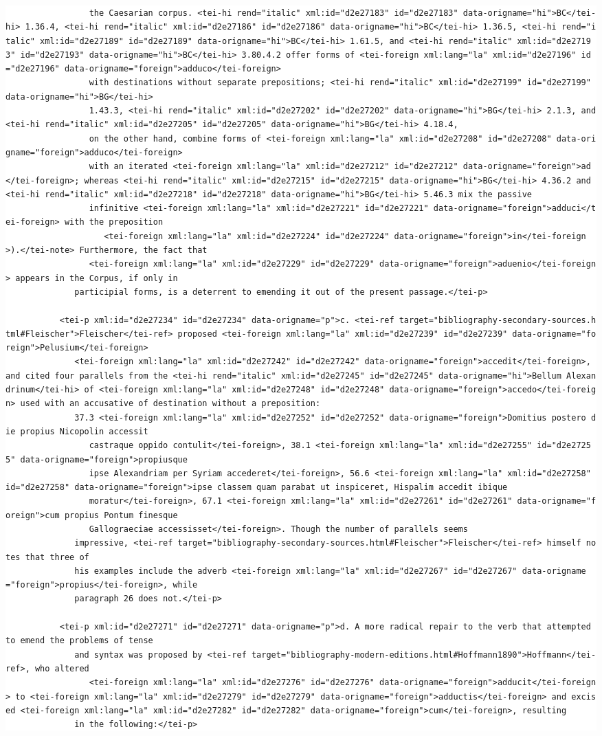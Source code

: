                      the Caesarian corpus. <tei-hi rend="italic" xml:id="d2e27183" id="d2e27183" data-origname="hi">BC</tei-hi> 1.36.4, <tei-hi rend="italic" xml:id="d2e27186" id="d2e27186" data-origname="hi">BC</tei-hi> 1.36.5, <tei-hi rend="italic" xml:id="d2e27189" id="d2e27189" data-origname="hi">BC</tei-hi> 1.61.5, and <tei-hi rend="italic" xml:id="d2e27193" id="d2e27193" data-origname="hi">BC</tei-hi> 3.80.4.2 offer forms of <tei-foreign xml:lang="la" xml:id="d2e27196" id="d2e27196" data-origname="foreign">adduco</tei-foreign>
                     with destinations without separate prepositions; <tei-hi rend="italic" xml:id="d2e27199" id="d2e27199" data-origname="hi">BG</tei-hi>
                     1.43.3, <tei-hi rend="italic" xml:id="d2e27202" id="d2e27202" data-origname="hi">BG</tei-hi> 2.1.3, and <tei-hi rend="italic" xml:id="d2e27205" id="d2e27205" data-origname="hi">BG</tei-hi> 4.18.4,
                     on the other hand, combine forms of <tei-foreign xml:lang="la" xml:id="d2e27208" id="d2e27208" data-origname="foreign">adduco</tei-foreign>
                     with an iterated <tei-foreign xml:lang="la" xml:id="d2e27212" id="d2e27212" data-origname="foreign">ad</tei-foreign>; whereas <tei-hi rend="italic" xml:id="d2e27215" id="d2e27215" data-origname="hi">BG</tei-hi> 4.36.2 and <tei-hi rend="italic" xml:id="d2e27218" id="d2e27218" data-origname="hi">BG</tei-hi> 5.46.3 mix the passive
                     infinitive <tei-foreign xml:lang="la" xml:id="d2e27221" id="d2e27221" data-origname="foreign">adduci</tei-foreign> with the preposition
                        <tei-foreign xml:lang="la" xml:id="d2e27224" id="d2e27224" data-origname="foreign">in</tei-foreign>).</tei-note> Furthermore, the fact that
                     <tei-foreign xml:lang="la" xml:id="d2e27229" id="d2e27229" data-origname="foreign">aduenio</tei-foreign> appears in the Corpus, if only in
                  participial forms, is a deterrent to emending it out of the present passage.</tei-p>

               <tei-p xml:id="d2e27234" id="d2e27234" data-origname="p">c. <tei-ref target="bibliography-secondary-sources.html#Fleischer">Fleischer</tei-ref> proposed <tei-foreign xml:lang="la" xml:id="d2e27239" id="d2e27239" data-origname="foreign">Pelusium</tei-foreign>
                  <tei-foreign xml:lang="la" xml:id="d2e27242" id="d2e27242" data-origname="foreign">accedit</tei-foreign>, and cited four parallels from the <tei-hi rend="italic" xml:id="d2e27245" id="d2e27245" data-origname="hi">Bellum Alexandrinum</tei-hi> of <tei-foreign xml:lang="la" xml:id="d2e27248" id="d2e27248" data-origname="foreign">accedo</tei-foreign> used with an accusative of destination without a preposition:
                  37.3 <tei-foreign xml:lang="la" xml:id="d2e27252" id="d2e27252" data-origname="foreign">Domitius postero die propius Nicopolin accessit
                     castraque oppido contulit</tei-foreign>, 38.1 <tei-foreign xml:lang="la" xml:id="d2e27255" id="d2e27255" data-origname="foreign">propiusque
                     ipse Alexandriam per Syriam accederet</tei-foreign>, 56.6 <tei-foreign xml:lang="la" xml:id="d2e27258" id="d2e27258" data-origname="foreign">ipse classem quam parabat ut inspiceret, Hispalim accedit ibique
                     moratur</tei-foreign>, 67.1 <tei-foreign xml:lang="la" xml:id="d2e27261" id="d2e27261" data-origname="foreign">cum propius Pontum finesque
                     Gallograeciae accessisset</tei-foreign>. Though the number of parallels seems
                  impressive, <tei-ref target="bibliography-secondary-sources.html#Fleischer">Fleischer</tei-ref> himself notes that three of
                  his examples include the adverb <tei-foreign xml:lang="la" xml:id="d2e27267" id="d2e27267" data-origname="foreign">propius</tei-foreign>, while
                  paragraph 26 does not.</tei-p>

               <tei-p xml:id="d2e27271" id="d2e27271" data-origname="p">d. A more radical repair to the verb that attempted to emend the problems of tense
                  and syntax was proposed by <tei-ref target="bibliography-modern-editions.html#Hoffmann1890">Hoffmann</tei-ref>, who altered
                     <tei-foreign xml:lang="la" xml:id="d2e27276" id="d2e27276" data-origname="foreign">adducit</tei-foreign> to <tei-foreign xml:lang="la" xml:id="d2e27279" id="d2e27279" data-origname="foreign">adductis</tei-foreign> and excised <tei-foreign xml:lang="la" xml:id="d2e27282" id="d2e27282" data-origname="foreign">cum</tei-foreign>, resulting
                  in the following:</tei-p>
